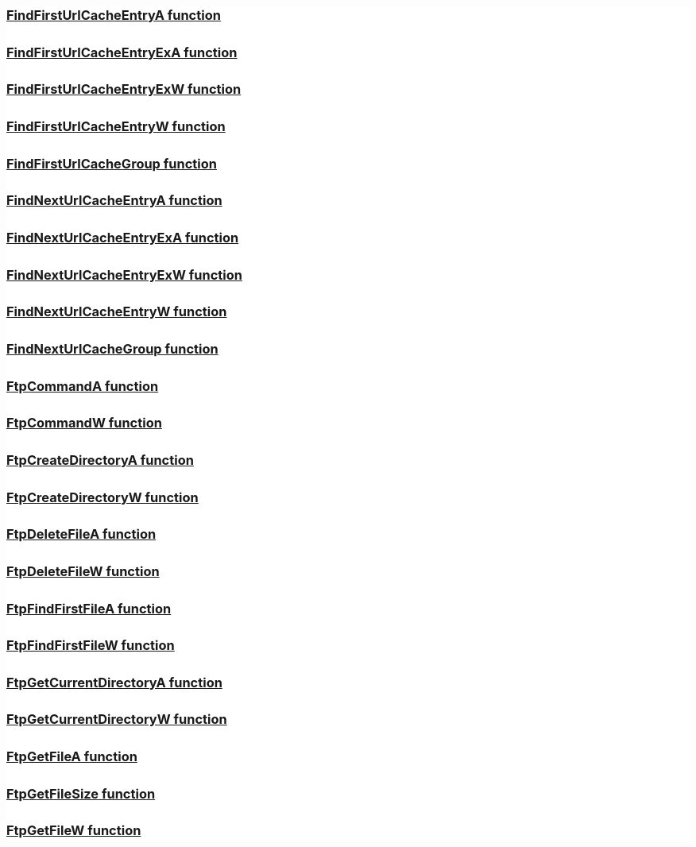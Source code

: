 ### [FindFirstUrlCacheEntryA function](../wininet/nf-wininet-findfirsturlcacheentrya.md)
### [FindFirstUrlCacheEntryExA function](../wininet/nf-wininet-findfirsturlcacheentryexa.md)
### [FindFirstUrlCacheEntryExW function](../wininet/nf-wininet-findfirsturlcacheentryexw.md)
### [FindFirstUrlCacheEntryW function](../wininet/nf-wininet-findfirsturlcacheentryw.md)
### [FindFirstUrlCacheGroup function](../wininet/nf-wininet-findfirsturlcachegroup.md)
### [FindNextUrlCacheEntryA function](../wininet/nf-wininet-findnexturlcacheentrya.md)
### [FindNextUrlCacheEntryExA function](../wininet/nf-wininet-findnexturlcacheentryexa.md)
### [FindNextUrlCacheEntryExW function](../wininet/nf-wininet-findnexturlcacheentryexw.md)
### [FindNextUrlCacheEntryW function](../wininet/nf-wininet-findnexturlcacheentryw.md)
### [FindNextUrlCacheGroup function](../wininet/nf-wininet-findnexturlcachegroup.md)
### [FtpCommandA function](../wininet/nf-wininet-ftpcommanda.md)
### [FtpCommandW function](../wininet/nf-wininet-ftpcommandw.md)
### [FtpCreateDirectoryA function](../wininet/nf-wininet-ftpcreatedirectorya.md)
### [FtpCreateDirectoryW function](../wininet/nf-wininet-ftpcreatedirectoryw.md)
### [FtpDeleteFileA function](../wininet/nf-wininet-ftpdeletefilea.md)
### [FtpDeleteFileW function](../wininet/nf-wininet-ftpdeletefilew.md)
### [FtpFindFirstFileA function](../wininet/nf-wininet-ftpfindfirstfilea.md)
### [FtpFindFirstFileW function](../wininet/nf-wininet-ftpfindfirstfilew.md)
### [FtpGetCurrentDirectoryA function](../wininet/nf-wininet-ftpgetcurrentdirectorya.md)
### [FtpGetCurrentDirectoryW function](../wininet/nf-wininet-ftpgetcurrentdirectoryw.md)
### [FtpGetFileA function](../wininet/nf-wininet-ftpgetfilea.md)
### [FtpGetFileSize function](../wininet/nf-wininet-ftpgetfilesize.md)
### [FtpGetFileW function](../wininet/nf-wininet-ftpgetfilew.md)